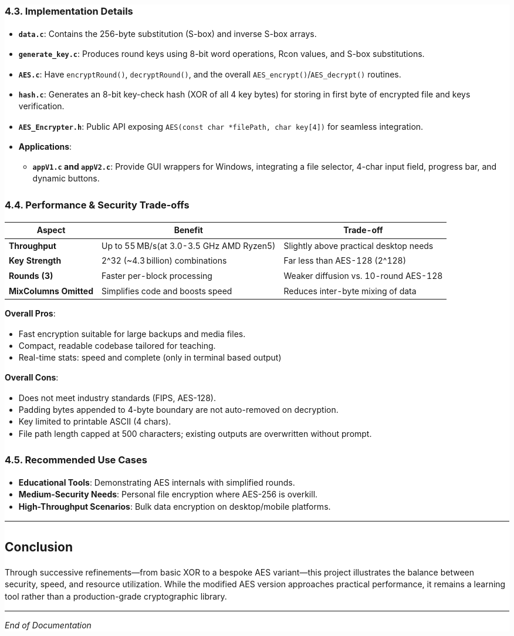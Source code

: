 ### 4.3. Implementation Details

* **`data.c`**: Contains the 256-byte substitution (S-box) and inverse S-box arrays.
* **`generate_key.c`**: Produces round keys using 8-bit word operations, Rcon values, and S-box substitutions.
* **`AES.c`**: Have `encryptRound()`, `decryptRound()`, and the overall `AES_encrypt()`/`AES_decrypt()` routines.
* **`hash.c`**: Generates an 8-bit key-check hash (XOR of all 4 key bytes) for storing in first byte of encrypted file and keys verification.
* **`AES_Encrypter.h`**: Public API exposing `AES(const char *filePath, char key[4])` for seamless integration.
* **Applications**:

  * **`appV1.c` and `appV2.c`**: Provide GUI wrappers for Windows, integrating a file selector, 4-char input field, progress bar, and dynamic buttons.

### 4.4. Performance & Security Trade-offs

| Aspect                 | Benefit                                  | Trade-off                              |
| ---------------------- | ---------------------------------------- | -------------------------------------- |
| **Throughput**         | Up to 55 MB/s(at 3.0-3.5 GHz AMD Ryzen5) | Slightly above practical desktop needs |
| **Key Strength**       | 2^32 (\~4.3 billion) combinations        | Far less than AES-128 (2^128)          |
| **Rounds (3)**         | Faster per-block processing              | Weaker diffusion vs. 10-round AES-128  |
| **MixColumns Omitted** | Simplifies code and boosts speed         | Reduces inter-byte mixing of data      |

**Overall Pros**:

* Fast encryption suitable for large backups and media files.
* Compact, readable codebase tailored for teaching.
* Real-time stats: speed and complete (only in terminal based output)

**Overall Cons**:

* Does not meet industry standards (FIPS, AES-128).
* Padding bytes appended to 4-byte boundary are not auto-removed on decryption.
* Key limited to printable ASCII (4 chars).
* File path length capped at 500 characters; existing outputs are overwritten without prompt.

### 4.5. Recommended Use Cases

* **Educational Tools**: Demonstrating AES internals with simplified rounds.
* **Medium-Security Needs**: Personal file encryption where AES-256 is overkill.
* **High-Throughput Scenarios**: Bulk data encryption on desktop/mobile platforms.

---

## Conclusion

Through successive refinements—from basic XOR to a bespoke AES variant—this project illustrates the balance between security, speed, and resource utilization. While the modified AES version approaches practical performance, it remains a learning tool rather than a production-grade cryptographic library.

---

*End of Documentation*
